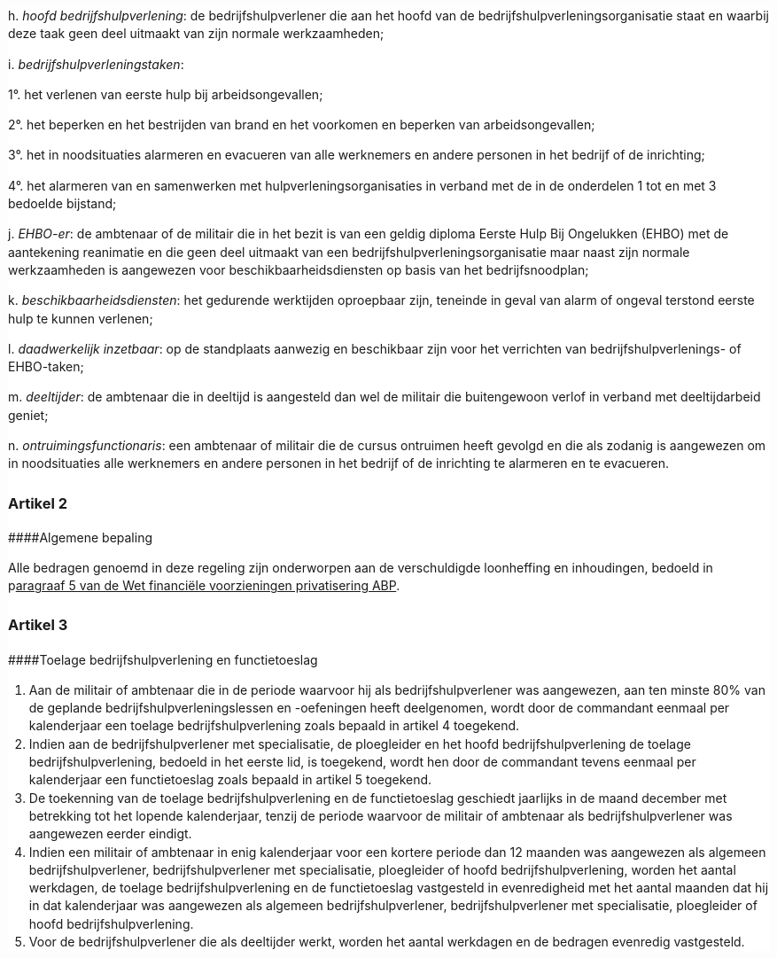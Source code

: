 h.  *hoofd bedrijfshulpverlening*: de bedrijfshulpverlener die aan het hoofd van de bedrijfshulpverleningsorganisatie staat en waarbij deze taak geen deel uitmaakt van zijn normale werkzaamheden;  

i.  *bedrijfshulpverleningstaken*: 

1°. het verlenen van eerste hulp bij arbeidsongevallen;  

2°. het beperken en het bestrijden van brand en het voorkomen en beperken van arbeidsongevallen;  

3°. het in noodsituaties alarmeren en evacueren van alle werknemers en andere personen in het bedrijf of de inrichting;  

4°. het alarmeren van en samenwerken met hulpverleningsorganisaties in verband met de in de onderdelen 1 tot en met 3 bedoelde bijstand;    

j.  *EHBO-er*: de ambtenaar of de militair die in het bezit is van een geldig diploma Eerste Hulp Bij Ongelukken (EHBO) met de aantekening reanimatie en die geen deel uitmaakt van een bedrijfshulpverleningsorganisatie maar naast zijn normale werkzaamheden is aangewezen voor beschikbaarheidsdiensten op basis van het bedrijfsnoodplan;  

k.  *beschikbaarheidsdiensten*: het gedurende werktijden oproepbaar zijn, teneinde in geval van alarm of ongeval terstond eerste hulp te kunnen verlenen;  

l.  *daadwerkelijk inzetbaar*: op de standplaats aanwezig en beschikbaar zijn voor het verrichten van bedrijfshulpverlenings- of EHBO-taken;  

m.  *deeltijder*: de ambtenaar die in deeltijd is aangesteld dan wel de militair die buitengewoon verlof in verband met deeltijdarbeid geniet;  

n.  *ontruimingsfunctionaris*: een ambtenaar of militair die de cursus ontruimen heeft gevolgd en die als zodanig is aangewezen om in noodsituaties alle werknemers en andere personen in het bedrijf of de inrichting te alarmeren en te evacueren.   

### Artikel  2   

####Algemene bepaling

Alle bedragen genoemd in deze regeling zijn onderworpen aan de verschuldigde loonheffing en inhoudingen, bedoeld in p[aragraaf 5 van de Wet financiële voorzieningen privatisering ABP](../../../../../../../../../../../../wet/wet/financiële/voorzieningen/privatisering/abp/BWBR0007211/README.md). 

### Artikel  3   

####Toelage bedrijfshulpverlening en functietoeslag

1.  Aan de militair of ambtenaar die in de periode waarvoor hij als bedrijfshulpverlener was aangewezen, aan ten minste 80% van de geplande bedrijfshulpverleningslessen en -oefeningen heeft deelgenomen, wordt door de commandant eenmaal per kalenderjaar een toelage bedrijfshulpverlening zoals bepaald in artikel 4 toegekend.   
2.  Indien aan de bedrijfshulpverlener met specialisatie, de ploegleider en het hoofd bedrijfshulpverlening de toelage bedrijfshulpverlening, bedoeld in het eerste lid, is toegekend, wordt hen door de commandant tevens eenmaal per kalenderjaar een functietoeslag zoals bepaald in artikel 5 toegekend.   
3.  De toekenning van de toelage bedrijfshulpverlening en de functietoeslag geschiedt jaarlijks in de maand december met betrekking tot het lopende kalenderjaar, tenzij de periode waarvoor de militair of ambtenaar als bedrijfshulpverlener was aangewezen eerder eindigt.   
4.  Indien een militair of ambtenaar in enig kalenderjaar voor een kortere periode dan 12 maanden was aangewezen als algemeen bedrijfshulpverlener, bedrijfshulpverlener met specialisatie, ploegleider of hoofd bedrijfshulpverlening, worden het aantal werkdagen, de toelage bedrijfshulpverlening en de functietoeslag vastgesteld in evenredigheid met het aantal maanden dat hij in dat kalenderjaar was aangewezen als algemeen bedrijfshulpverlener, bedrijfshulpverlener met specialisatie, ploegleider of hoofd bedrijfshulpverlening.   
5.  Voor de bedrijfshulpverlener die als deeltijder werkt, worden het aantal werkdagen en de bedragen evenredig vastgesteld.  
